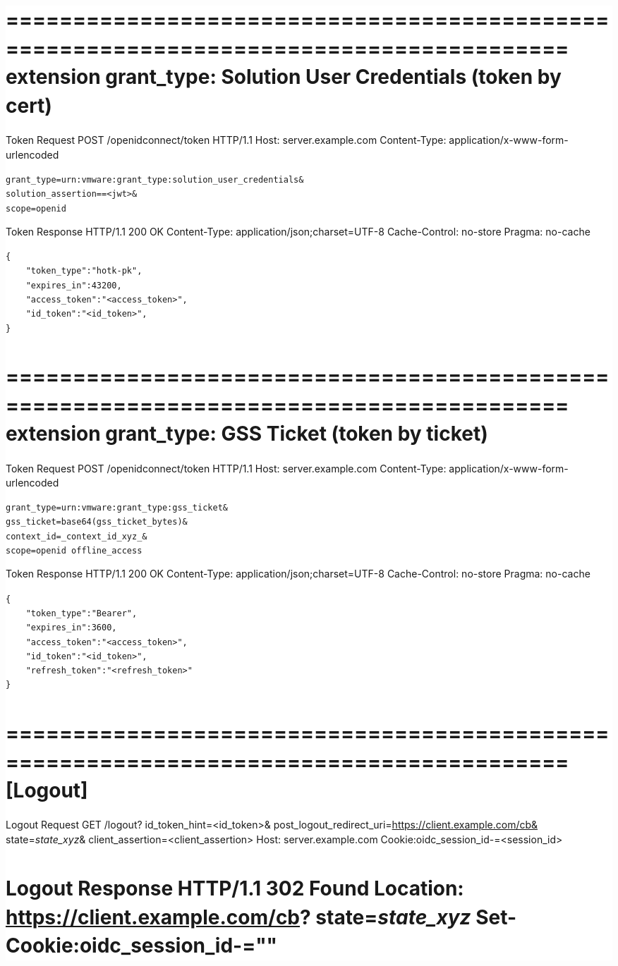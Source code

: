 =======================================================================================
extension grant\_type: Solution User Credentials (token by cert)
=======================================================================================
Token Request POST /openidconnect/token HTTP/1.1 Host:
server.example.com Content-Type: application/x-www-form-urlencoded

    grant_type=urn:vmware:grant_type:solution_user_credentials&
    solution_assertion==<jwt>&
    scope=openid

Token Response HTTP/1.1 200 OK Content-Type:
application/json;charset=UTF-8 Cache-Control: no-store Pragma: no-cache

    {
        "token_type":"hotk-pk",
        "expires_in":43200,
        "access_token":"<access_token>",
        "id_token":"<id_token>",
    }

=======================================================================================
extension grant\_type: GSS Ticket (token by ticket)
=======================================================================================
Token Request POST /openidconnect/token HTTP/1.1 Host:
server.example.com Content-Type: application/x-www-form-urlencoded

    grant_type=urn:vmware:grant_type:gss_ticket&
    gss_ticket=base64(gss_ticket_bytes)&
    context_id=_context_id_xyz_&
    scope=openid offline_access

Token Response HTTP/1.1 200 OK Content-Type:
application/json;charset=UTF-8 Cache-Control: no-store Pragma: no-cache

    {
        "token_type":"Bearer",
        "expires_in":3600,
        "access_token":"<access_token>",
        "id_token":"<id_token>",
        "refresh_token":"<refresh_token>"
    }

=======================================================================================
\[Logout\]
=======================================================================================
Logout Request GET /logout? id\_token\_hint=<id_token>&
post\_logout\_redirect\_uri=https://client.example.com/cb&
state=*state\_xyz*& client\_assertion=<client_assertion> Host:
server.example.com Cookie:oidc\_session\_id-<tenant>=<session_id>

Logout Response HTTP/1.1 302 Found Location:
https://client.example.com/cb? state=*state\_xyz*
Set-Cookie:oidc\_session\_id-<tenant>=""
=======================================================================================
